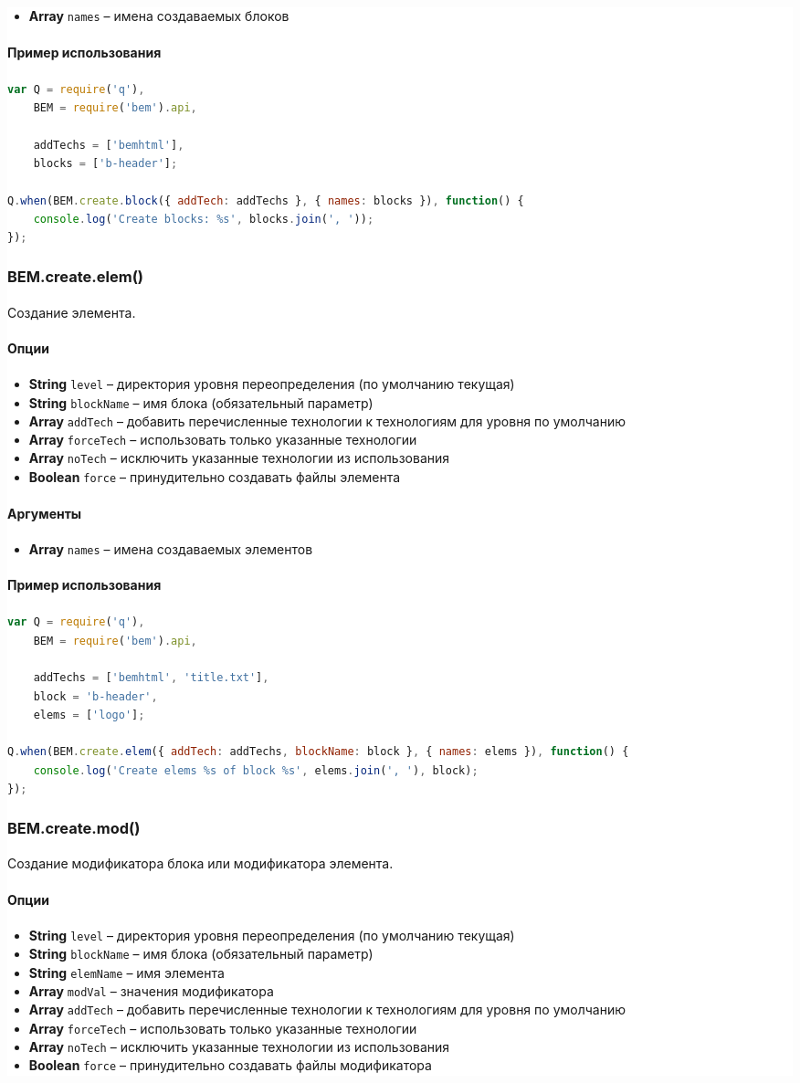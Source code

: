  * **Array** `names` – имена создаваемых блоков

#### Пример использования

```js
var Q = require('q'),
    BEM = require('bem').api,

    addTechs = ['bemhtml'],
    blocks = ['b-header'];

Q.when(BEM.create.block({ addTech: addTechs }, { names: blocks }), function() {
    console.log('Create blocks: %s', blocks.join(', '));
});
```

### BEM.create.elem()

Создание элемента.

#### Опции

 * **String** `level` – директория уровня переопределения (по умолчанию текущая)
 * **String** `blockName` – имя блока (обязательный параметр)
 * **Array** `addTech` – добавить перечисленные технологии к технологиям для уровня по умолчанию
 * **Array** `forceTech` – использовать только указанные технологии
 * **Array** `noTech` – исключить указанные технологии из использования
 * **Boolean** `force` – принудительно создавать файлы элемента

#### Аргументы

 * **Array** `names` – имена создаваемых элементов

#### Пример использования

```js
var Q = require('q'),
    BEM = require('bem').api,

    addTechs = ['bemhtml', 'title.txt'],
    block = 'b-header',
    elems = ['logo'];

Q.when(BEM.create.elem({ addTech: addTechs, blockName: block }, { names: elems }), function() {
    console.log('Create elems %s of block %s', elems.join(', '), block);
});
```

### BEM.create.mod()

Создание модификатора блока или модификатора элемента.

#### Опции

 * **String** `level` – директория уровня переопределения (по умолчанию текущая)
 * **String** `blockName` – имя блока (обязательный параметр)
 * **String** `elemName` – имя элемента
 * **Array** `modVal` – значения модификатора
 * **Array** `addTech` – добавить перечисленные технологии к технологиям для уровня по умолчанию
 * **Array** `forceTech` – использовать только указанные технологии
 * **Array** `noTech` – исключить указанные технологии из использования
 * **Boolean** `force` – принудительно создавать файлы модификатора
